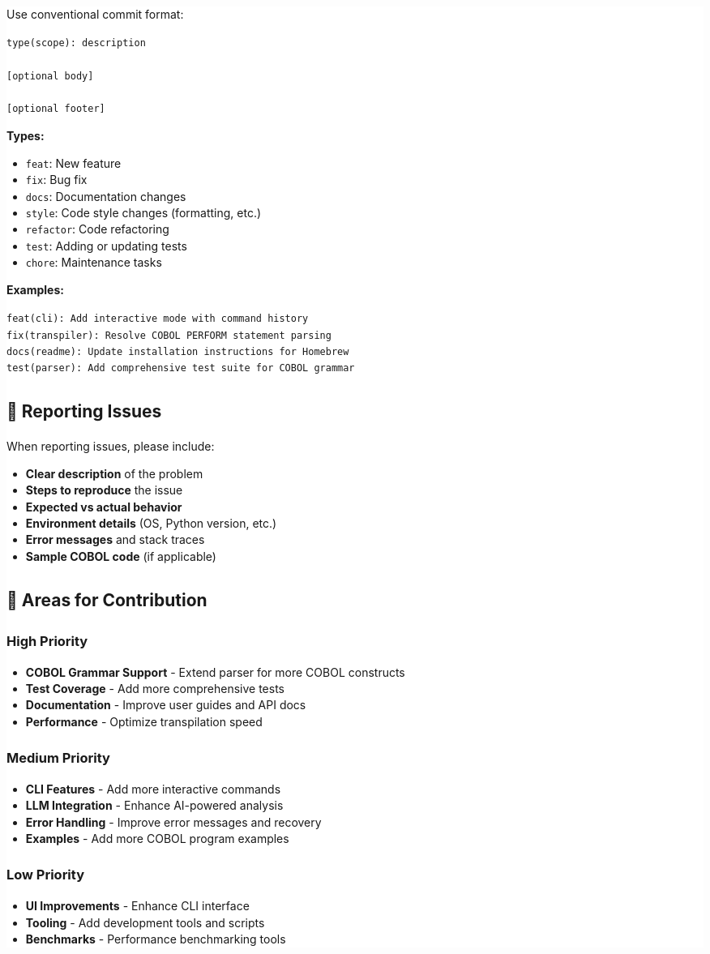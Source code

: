 Use conventional commit format:

```
type(scope): description

[optional body]

[optional footer]
```

**Types:**
- `feat`: New feature
- `fix`: Bug fix
- `docs`: Documentation changes
- `style`: Code style changes (formatting, etc.)
- `refactor`: Code refactoring
- `test`: Adding or updating tests
- `chore`: Maintenance tasks

**Examples:**
```
feat(cli): Add interactive mode with command history
fix(transpiler): Resolve COBOL PERFORM statement parsing
docs(readme): Update installation instructions for Homebrew
test(parser): Add comprehensive test suite for COBOL grammar
```

## 🐛 Reporting Issues

When reporting issues, please include:

- **Clear description** of the problem
- **Steps to reproduce** the issue
- **Expected vs actual behavior**
- **Environment details** (OS, Python version, etc.)
- **Error messages** and stack traces
- **Sample COBOL code** (if applicable)

## 🎯 Areas for Contribution

### High Priority
- **COBOL Grammar Support** - Extend parser for more COBOL constructs
- **Test Coverage** - Add more comprehensive tests
- **Documentation** - Improve user guides and API docs
- **Performance** - Optimize transpilation speed

### Medium Priority
- **CLI Features** - Add more interactive commands
- **LLM Integration** - Enhance AI-powered analysis
- **Error Handling** - Improve error messages and recovery
- **Examples** - Add more COBOL program examples

### Low Priority
- **UI Improvements** - Enhance CLI interface
- **Tooling** - Add development tools and scripts
- **Benchmarks** - Performance benchmarking tools

